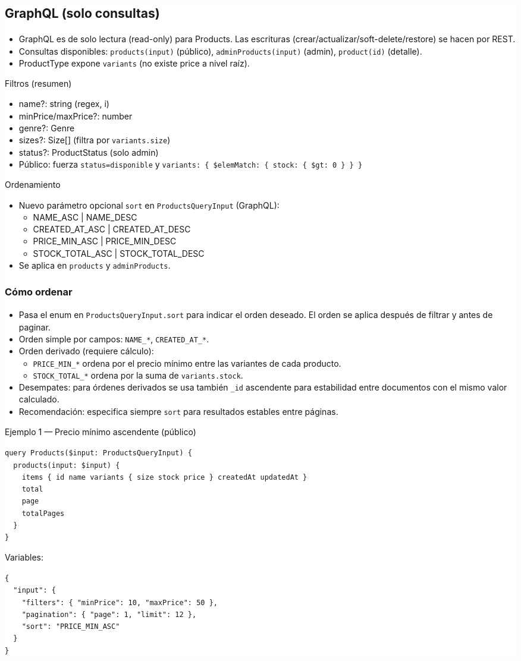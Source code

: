 ## GraphQL (solo consultas)

- GraphQL es de solo lectura (read-only) para Products. Las escrituras (crear/actualizar/soft-delete/restore) se hacen por REST.
- Consultas disponibles: `products(input)` (público), `adminProducts(input)` (admin), `product(id)` (detalle).
- ProductType expone `variants` (no existe price a nivel raíz).

Filtros (resumen)

- name?: string (regex, i)
- minPrice/maxPrice?: number
- genre?: Genre
- sizes?: Size[] (filtra por `variants.size`)
- status?: ProductStatus (solo admin)
- Público: fuerza `status=disponible` y `variants: { $elemMatch: { stock: { $gt: 0 } } }`

Ordenamiento

- Nuevo parámetro opcional `sort` en `ProductsQueryInput` (GraphQL):
  - NAME_ASC | NAME_DESC
  - CREATED_AT_ASC | CREATED_AT_DESC
  - PRICE_MIN_ASC | PRICE_MIN_DESC
  - STOCK_TOTAL_ASC | STOCK_TOTAL_DESC
- Se aplica en `products` y `adminProducts`.

### Cómo ordenar

- Pasa el enum en `ProductsQueryInput.sort` para indicar el orden deseado. El orden se aplica después de filtrar y antes de paginar.
- Orden simple por campos: `NAME_*`, `CREATED_AT_*`.
- Orden derivado (requiere cálculo):
  - `PRICE_MIN_*` ordena por el precio mínimo entre las variantes de cada producto.
  - `STOCK_TOTAL_*` ordena por la suma de `variants.stock`.
- Desempates: para órdenes derivados se usa también `_id` ascendente para estabilidad entre documentos con el mismo valor calculado.
- Recomendación: especifica siempre `sort` para resultados estables entre páginas.

Ejemplo 1 — Precio mínimo ascendente (público)

```
query Products($input: ProductsQueryInput) {
  products(input: $input) {
    items { id name variants { size stock price } createdAt updatedAt }
    total
    page
    totalPages
  }
}
```

Variables:

```
{
  "input": {
    "filters": { "minPrice": 10, "maxPrice": 50 },
    "pagination": { "page": 1, "limit": 12 },
    "sort": "PRICE_MIN_ASC"
  }
}
```

